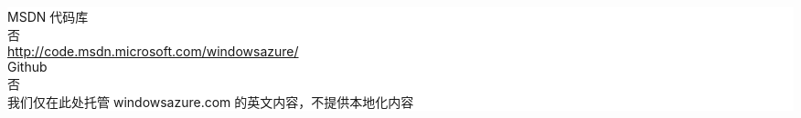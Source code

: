 <td width="130" valign="top" style="width: 97.45pt; border: solid windowtext 1.0pt; border-top: none; mso-border-top-alt: solid windowtext .5pt; mso-border-alt: solid windowtext .5pt; padding: 0in 5.4pt 0in 5.4pt; height: 15.0pt;">
<p style="margin: 0in; margin-bottom: .0001pt; line-height: normal;" class="MsoNormal">MSDN 代码库
</td>
<td width="180" valign="top" style="width: 135.0pt; border-top: none; border-left: none; border-bottom: solid windowtext 1.0pt; border-right: solid windowtext 1.0pt; mso-border-top-alt: solid windowtext .5pt; mso-border-left-alt: solid windowtext .5pt; mso-border-alt: solid windowtext .5pt; padding: 0in 5.4pt 0in 5.4pt; height: 15.0pt;">
<p style="margin: 0in; margin-bottom: .0001pt; line-height: normal;" class="MsoNormal">否
</td>
<td width="794" valign="top" style="width: 595.45pt; border-top: none; border-left: none; border-bottom: solid windowtext 1.0pt; border-right: solid windowtext 1.0pt; mso-border-top-alt: solid windowtext .5pt; mso-border-left-alt: solid windowtext .5pt; mso-border-alt: solid windowtext .5pt; padding: 0in 5.4pt 0in 5.4pt; height: 15.0pt;">
<p style="margin: 0in; margin-bottom: .0001pt; line-height: normal;" class="MsoNormal"><a href="http://code.msdn.microsoft.com/windowsazure/">http://code.msdn.microsoft.com/windowsazure/</a>
</td>
</tr>
<tr style="mso-yfti-irow: 15; mso-yfti-lastrow: yes; height: 15.0pt;">
<td width="130" valign="top" style="width: 97.45pt; border: solid windowtext 1.0pt; border-top: none; mso-border-top-alt: solid windowtext .5pt; mso-border-alt: solid windowtext .5pt; padding: 0in 5.4pt 0in 5.4pt; height: 15.0pt;">
<p style="margin: 0in; margin-bottom: .0001pt; line-height: normal;" class="MsoNormal">Github
</td>
<td width="180" valign="top" style="width: 135.0pt; border-top: none; border-left: none; border-bottom: solid windowtext 1.0pt; border-right: solid windowtext 1.0pt; mso-border-top-alt: solid windowtext .5pt; mso-border-left-alt: solid windowtext .5pt; mso-border-alt: solid windowtext .5pt; padding: 0in 5.4pt 0in 5.4pt; height: 15.0pt;">
<p style="margin: 0in; margin-bottom: .0001pt; line-height: normal;" class="MsoNormal">否
</td>
<td width="794" valign="top" style="width: 595.45pt; border-top: none; border-left: none; border-bottom: solid windowtext 1.0pt; border-right: solid windowtext 1.0pt; mso-border-top-alt: solid windowtext .5pt; mso-border-left-alt: solid windowtext .5pt; mso-border-alt: solid windowtext .5pt; padding: 0in 5.4pt 0in 5.4pt; height: 15.0pt;">
<p style="margin: 0in; margin-bottom: .0001pt; line-height: normal;" class="MsoNormal">我们仅在此处托管 windowsazure.com 的英文内容，不提供本地化内容
</td>
</tr>
</tbody>
</table>
 
 

